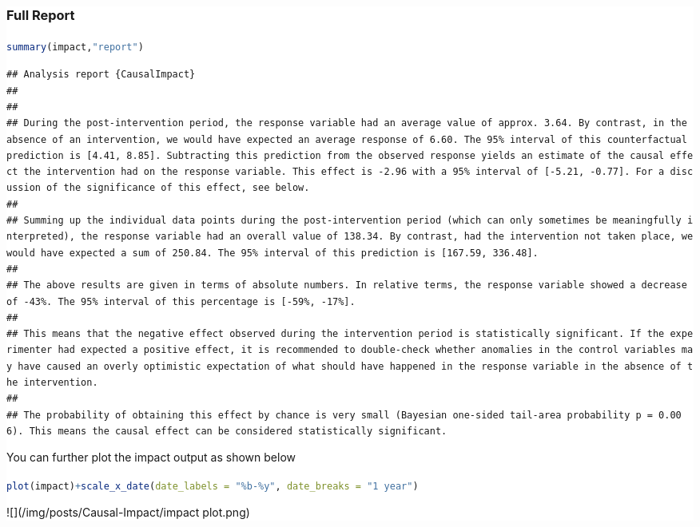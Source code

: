 ### Full Report

``` r
summary(impact,"report")
```

    ## Analysis report {CausalImpact}
    ## 
    ## 
    ## During the post-intervention period, the response variable had an average value of approx. 3.64. By contrast, in the absence of an intervention, we would have expected an average response of 6.60. The 95% interval of this counterfactual prediction is [4.41, 8.85]. Subtracting this prediction from the observed response yields an estimate of the causal effect the intervention had on the response variable. This effect is -2.96 with a 95% interval of [-5.21, -0.77]. For a discussion of the significance of this effect, see below.
    ## 
    ## Summing up the individual data points during the post-intervention period (which can only sometimes be meaningfully interpreted), the response variable had an overall value of 138.34. By contrast, had the intervention not taken place, we would have expected a sum of 250.84. The 95% interval of this prediction is [167.59, 336.48].
    ## 
    ## The above results are given in terms of absolute numbers. In relative terms, the response variable showed a decrease of -43%. The 95% interval of this percentage is [-59%, -17%].
    ## 
    ## This means that the negative effect observed during the intervention period is statistically significant. If the experimenter had expected a positive effect, it is recommended to double-check whether anomalies in the control variables may have caused an overly optimistic expectation of what should have happened in the response variable in the absence of the intervention.
    ## 
    ## The probability of obtaining this effect by chance is very small (Bayesian one-sided tail-area probability p = 0.006). This means the causal effect can be considered statistically significant.

You can further plot the impact output as shown below
``` r
plot(impact)+scale_x_date(date_labels = "%b-%y", date_breaks = "1 year")
```
![](/img/posts/Causal-Impact/impact plot.png)
